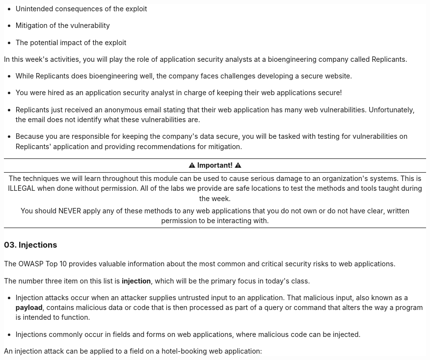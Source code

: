  - Unintended consequences of the exploit

 - Mitigation of the vulnerability

 - The potential impact of the exploit
 
In this week's activities, you will play the role of application security analysts at a bioengineering company called Replicants.

- While Replicants does bioengineering well, the company faces challenges developing a secure website.

- You were hired as an application security analyst in charge of keeping their web applications secure!

- Replicants just received an anonymous email stating that their web application has many web vulnerabilities. Unfortunately, the email does not identify what these vulnerabilities are.

- Because you are responsible for keeping the company's data secure, you will be tasked with testing for vulnerabilities on Replicants' application and providing recommendations for mitigation.

| :warning: **Important!** :warning:|
|:-:|
| The techniques we will learn throughout this module can be used to cause serious damage to an organization's systems. This is ILLEGAL when done without permission. All of the labs we provide are safe locations to test the methods and tools taught during the week. 
You should NEVER apply any of these methods to any web applications that you do not own or do not have clear, written permission to be interacting with.|

### 03. Injections 

The OWASP Top 10 provides valuable information about the most common and critical security risks to web applications.

The number three item on this list is **injection**, which will be the primary focus in today's class.
 
- Injection attacks occur when an attacker supplies untrusted input to an application. That malicious input, also known as a **payload**, contains malicious data or code that is then processed as part of a query or command that alters the way a program is intended to function.

- Injections commonly occur in fields and forms on web applications, where malicious code can be injected.

An injection attack can be applied to a field on a hotel-booking web application: 
